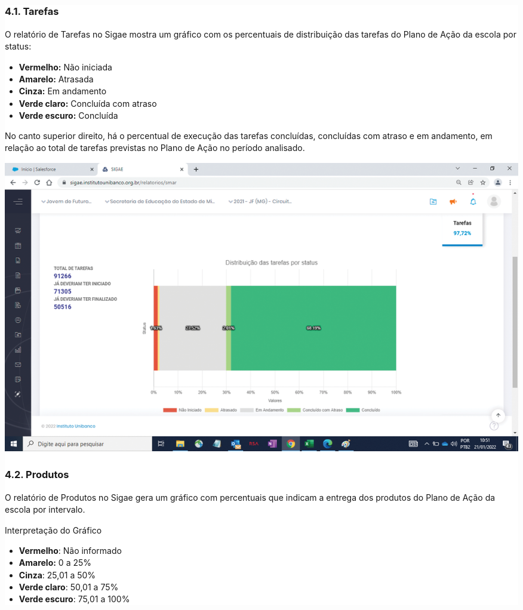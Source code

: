 ### 4.1. Tarefas

O relatório de Tarefas no Sigae mostra um gráfico com os percentuais de distribuição das tarefas do Plano de Ação da escola por status:

-   **Vermelho:** Não iniciada
-   **Amarelo:** Atrasada
-   **Cinza:** Em andamento
-   **Verde claro:** Concluída com atraso
-   **Verde escuro:** Concluída

No canto superior direito, há o percentual de execução das tarefas concluídas, concluídas com atraso e em andamento, em relação ao total de tarefas previstas no Plano de Ação no período analisado.

![Imagem 1 - Gráfico SMAR - Tarefas](../assets/img/inspetores/01.png)

### 4.2. Produtos

O relatório de Produtos no Sigae gera um gráfico com percentuais que indicam a entrega dos produtos do Plano de Ação da escola por intervalo.

Interpretação do Gráfico

-   **Vermelho**: Não informado
-   **Amarelo:** 0 a 25%
-   **Cinza**: 25,01 a 50%
-   **Verde claro**: 50,01 a 75%
-   **Verde escuro**: 75,01 a 100%
